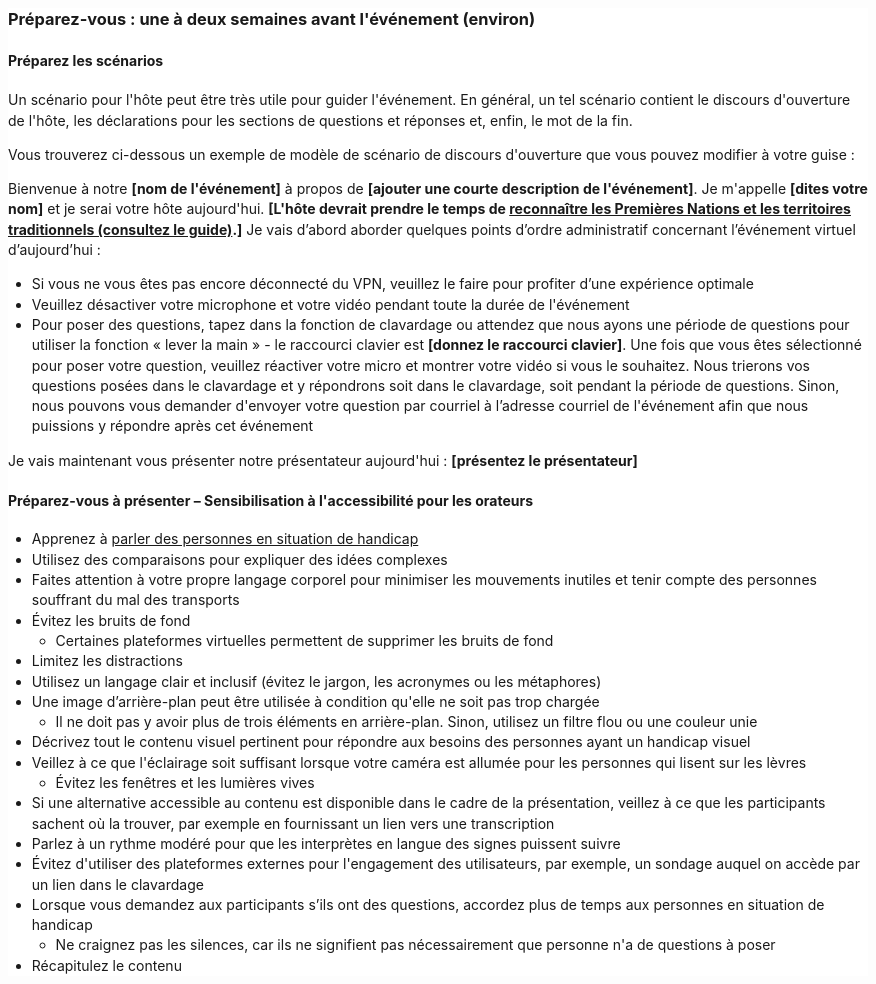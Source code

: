 ### Préparez-vous : une à deux semaines avant l'événement (environ)

#### Préparez les scénarios

Un scénario pour l'hôte peut être très utile pour guider l'événement. En général, un tel scénario contient le discours d'ouverture de l'hôte, les déclarations pour les sections de questions et réponses et, enfin, le mot de la fin.

Vous trouverez ci-dessous un exemple de modèle de scénario de discours d'ouverture que vous pouvez modifier à votre guise :

<div class="well mrgn-tp-lg mrgn-bttm-lg">

Bienvenue à notre **[nom de l'événement]** à propos de **[ajouter une courte description de l'événement]**. Je m'appelle **[dites votre nom]** et je serai votre hôte aujourd'hui. **[L'hôte devrait prendre le temps de [reconnaître les Premières Nations et les territoires traditionnels (consultez le guide)](https://www.caut.ca/fr/content/guide-de-reconnaissance-des-premieres-nations-et-des-territoires-traditionnels).]** Je vais d’abord aborder quelques points d’ordre administratif concernant l’événement virtuel d’aujourd’hui :

- Si vous ne vous êtes pas encore déconnecté du VPN, veuillez le faire pour profiter d’une expérience optimale
- Veuillez désactiver votre microphone et votre vidéo pendant toute la durée de l'événement
- Pour poser des questions, tapez dans la fonction de clavardage ou attendez que nous ayons une période de questions pour utiliser la fonction « lever la main » - le raccourci clavier est **[donnez le raccourci clavier]**. Une fois que vous êtes sélectionné pour poser votre question, veuillez réactiver votre micro et montrer votre vidéo si vous le souhaitez. Nous trierons vos questions posées dans le clavardage et y répondrons soit dans le clavardage, soit pendant la période de questions. Sinon, nous pouvons vous demander d'envoyer votre question par courriel à l’adresse courriel de l'événement afin que nous puissions y répondre après cet événement

Je vais maintenant vous présenter notre présentateur aujourd'hui : **[présentez le présentateur]**

</div>

#### Préparez-vous à présenter – Sensibilisation à l'accessibilité pour les orateurs

- Apprenez à [parler des personnes en situation de handicap](https://www.canada.ca/fr/emploi-developpement-social/programmes/invalidite/cra/mots-images.html)
- Utilisez des comparaisons pour expliquer des idées complexes
- Faites attention à votre propre langage corporel pour minimiser les mouvements inutiles et tenir compte des personnes souffrant du mal des transports
- Évitez les bruits de fond
  - Certaines plateformes virtuelles permettent de supprimer les bruits de fond
- Limitez les distractions
- Utilisez un langage clair et inclusif (évitez le jargon, les acronymes ou les métaphores)
- Une image d’arrière-plan peut être utilisée à condition qu'elle ne soit pas trop chargée
  - Il ne doit pas y avoir plus de trois éléments en arrière-plan. Sinon, utilisez un filtre flou ou une couleur unie
- Décrivez tout le contenu visuel pertinent pour répondre aux besoins des personnes ayant un handicap visuel
- Veillez à ce que l'éclairage soit suffisant lorsque votre caméra est allumée pour les personnes qui lisent sur les lèvres
  - Évitez les fenêtres et les lumières vives
- Si une alternative accessible au contenu est disponible dans le cadre de la présentation, veillez à ce que les participants sachent où la trouver, par exemple en fournissant un lien vers une transcription
- Parlez à un rythme modéré pour que les interprètes en langue des signes puissent suivre
- Évitez d'utiliser des plateformes externes pour l'engagement des utilisateurs, par exemple, un sondage auquel on accède par un lien dans le clavardage
- Lorsque vous demandez aux participants s’ils ont des questions, accordez plus de temps aux personnes en situation de handicap
  - Ne craignez pas les silences, car ils ne signifient pas nécessairement que personne n'a de questions à poser
- Récapitulez le contenu